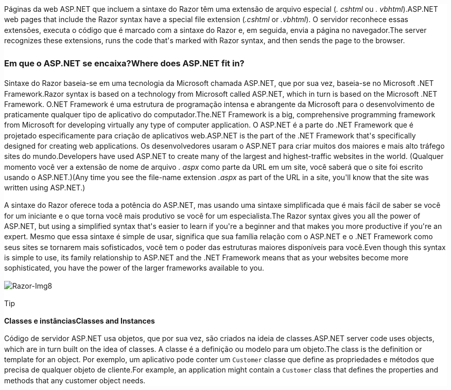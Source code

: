 <span data-ttu-id="4b2b1-216">Páginas da web ASP.NET que incluem a sintaxe do Razor têm uma extensão de arquivo especial (*. cshtml* ou *. vbhtml*).</span><span class="sxs-lookup"><span data-stu-id="4b2b1-216">ASP.NET web pages that include the Razor syntax have a special file extension (*.cshtml* or *.vbhtml*).</span></span> <span data-ttu-id="4b2b1-217">O servidor reconhece essas extensões, executa o código que é marcado com a sintaxe do Razor e, em seguida, envia a página no navegador.</span><span class="sxs-lookup"><span data-stu-id="4b2b1-217">The server recognizes these extensions, runs the code that's marked with Razor syntax, and then sends the page to the browser.</span></span>

### <a name="where-does-aspnet-fit-in"></a><span data-ttu-id="4b2b1-218">Em que o ASP.NET se encaixa?</span><span class="sxs-lookup"><span data-stu-id="4b2b1-218">Where does ASP.NET fit in?</span></span>

<span data-ttu-id="4b2b1-219">Sintaxe do Razor baseia-se em uma tecnologia da Microsoft chamada ASP.NET, que por sua vez, baseia-se no Microsoft .NET Framework.</span><span class="sxs-lookup"><span data-stu-id="4b2b1-219">Razor syntax is based on a technology from Microsoft called ASP.NET, which in turn is based on the Microsoft .NET Framework.</span></span> <span data-ttu-id="4b2b1-220">O.NET Framework é uma estrutura de programação intensa e abrangente da Microsoft para o desenvolvimento de praticamente qualquer tipo de aplicativo do computador.</span><span class="sxs-lookup"><span data-stu-id="4b2b1-220">The.NET Framework is a big, comprehensive programming framework from Microsoft for developing virtually any type of computer application.</span></span> <span data-ttu-id="4b2b1-221">O ASP.NET é a parte do .NET Framework que é projetado especificamente para criação de aplicativos web.</span><span class="sxs-lookup"><span data-stu-id="4b2b1-221">ASP.NET is the part of the .NET Framework that's specifically designed for creating web applications.</span></span> <span data-ttu-id="4b2b1-222">Os desenvolvedores usaram o ASP.NET para criar muitos dos maiores e mais alto tráfego sites do mundo.</span><span class="sxs-lookup"><span data-stu-id="4b2b1-222">Developers have used ASP.NET to create many of the largest and highest-traffic websites in the world.</span></span> <span data-ttu-id="4b2b1-223">(Qualquer momento você ver a extensão de nome de arquivo *. aspx* como parte da URL em um site, você saberá que o site foi escrito usando o ASP.NET.)</span><span class="sxs-lookup"><span data-stu-id="4b2b1-223">(Any time you see the file-name extension *.aspx* as part of the URL in a site, you'll know that the site was written using ASP.NET.)</span></span>

<span data-ttu-id="4b2b1-224">A sintaxe do Razor oferece toda a potência do ASP.NET, mas usando uma sintaxe simplificada que é mais fácil de saber se você for um iniciante e o que torna você mais produtivo se você for um especialista.</span><span class="sxs-lookup"><span data-stu-id="4b2b1-224">The Razor syntax gives you all the power of ASP.NET, but using a simplified syntax that's easier to learn if you're a beginner and that makes you more productive if you're an expert.</span></span> <span data-ttu-id="4b2b1-225">Mesmo que essa sintaxe é simple de usar, significa que sua família relação com o ASP.NET e o .NET Framework como seus sites se tornarem mais sofisticados, você tem o poder das estruturas maiores disponíveis para você.</span><span class="sxs-lookup"><span data-stu-id="4b2b1-225">Even though this syntax is simple to use, its family relationship to ASP.NET and the .NET Framework means that as your websites become more sophisticated, you have the power of the larger frameworks available to you.</span></span>

![Razor-Img8](introducing-razor-syntax-c/_static/image8.jpg)

> [!TIP] 
> 
> **<span data-ttu-id="4b2b1-227">Classes e instâncias</span><span class="sxs-lookup"><span data-stu-id="4b2b1-227">Classes and Instances</span></span>**
> 
> <span data-ttu-id="4b2b1-228">Código de servidor ASP.NET usa objetos, que por sua vez, são criados na ideia de classes.</span><span class="sxs-lookup"><span data-stu-id="4b2b1-228">ASP.NET server code uses objects, which are in turn built on the idea of classes.</span></span> <span data-ttu-id="4b2b1-229">A classe é a definição ou modelo para um objeto.</span><span class="sxs-lookup"><span data-stu-id="4b2b1-229">The class is the definition or template for an object.</span></span> <span data-ttu-id="4b2b1-230">Por exemplo, um aplicativo pode conter um `Customer` classe que define as propriedades e métodos que precisa de qualquer objeto de cliente.</span><span class="sxs-lookup"><span data-stu-id="4b2b1-230">For example, an application might contain a `Customer` class that defines the properties and methods that any customer object needs.</span></span>
> 